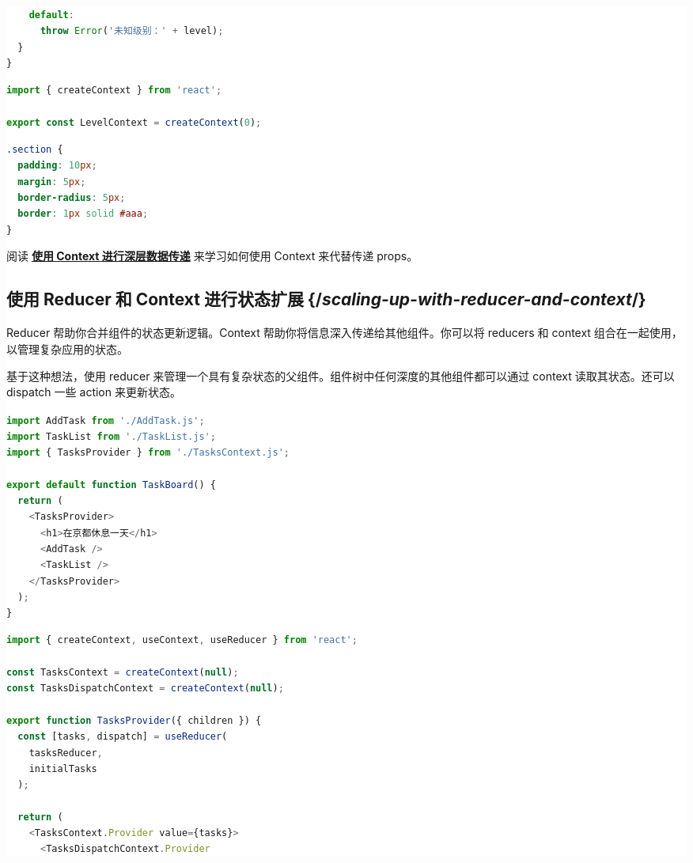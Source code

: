 ```js Heading.js
    default:
      throw Error('未知级别：' + level);
  }
}
```

```js LevelContext.js
import { createContext } from 'react';

export const LevelContext = createContext(0);
```

```css
.section {
  padding: 10px;
  margin: 5px;
  border-radius: 5px;
  border: 1px solid #aaa;
}
```

</Sandpack>

<LearnMore path="/learn/passing-data-deeply-with-context">

阅读 **[使用 Context 进行深层数据传递](/learn/passing-data-deeply-with-context)** 来学习如何使用 Context 来代替传递 props。

</LearnMore>

## 使用 Reducer 和 Context 进行状态扩展 {/*scaling-up-with-reducer-and-context*/}

Reducer 帮助你合并组件的状态更新逻辑。Context 帮助你将信息深入传递给其他组件。你可以将 reducers 和 context 组合在一起使用，以管理复杂应用的状态。

基于这种想法，使用 reducer 来管理一个具有复杂状态的父组件。组件树中任何深度的其他组件都可以通过 context 读取其状态。还可以 dispatch 一些 action 来更新状态。

<Sandpack>

```js App.js
import AddTask from './AddTask.js';
import TaskList from './TaskList.js';
import { TasksProvider } from './TasksContext.js';

export default function TaskBoard() {
  return (
    <TasksProvider>
      <h1>在京都休息一天</h1>
      <AddTask />
      <TaskList />
    </TasksProvider>
  );
}
```

```js TasksContext.js
import { createContext, useContext, useReducer } from 'react';

const TasksContext = createContext(null);
const TasksDispatchContext = createContext(null);

export function TasksProvider({ children }) {
  const [tasks, dispatch] = useReducer(
    tasksReducer,
    initialTasks
  );

  return (
    <TasksContext.Provider value={tasks}>
      <TasksDispatchContext.Provider
```